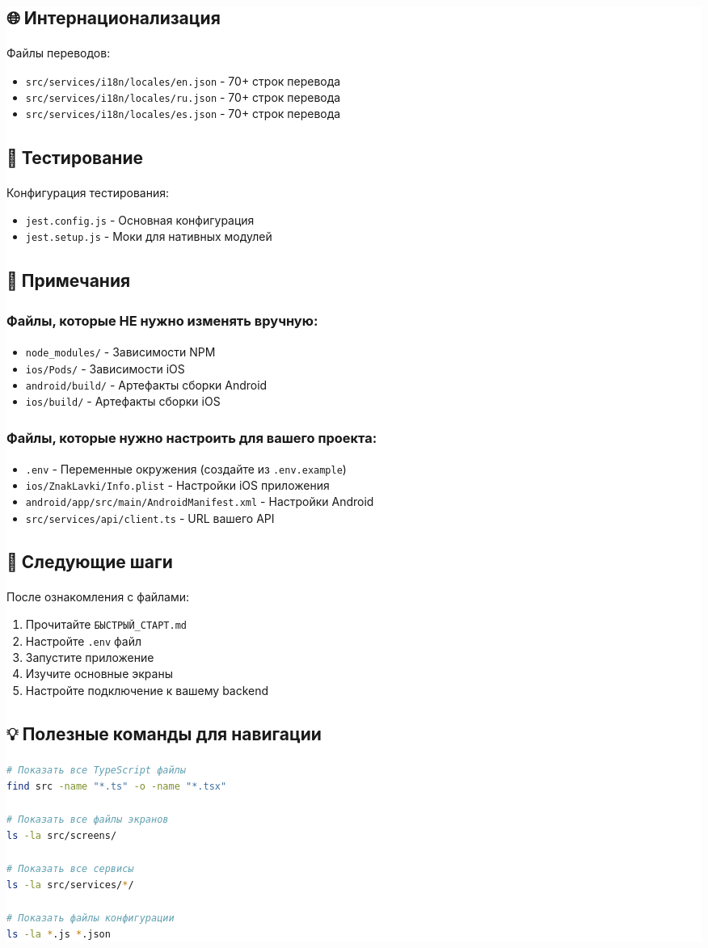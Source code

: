## 🌐 Интернационализация

Файлы переводов:

- `src/services/i18n/locales/en.json` - 70+ строк перевода
- `src/services/i18n/locales/ru.json` - 70+ строк перевода
- `src/services/i18n/locales/es.json` - 70+ строк перевода

## 🧪 Тестирование

Конфигурация тестирования:

- `jest.config.js` - Основная конфигурация
- `jest.setup.js` - Моки для нативных модулей

## 📝 Примечания

### Файлы, которые НЕ нужно изменять вручную:

- `node_modules/` - Зависимости NPM
- `ios/Pods/` - Зависимости iOS
- `android/build/` - Артефакты сборки Android
- `ios/build/` - Артефакты сборки iOS

### Файлы, которые нужно настроить для вашего проекта:

- `.env` - Переменные окружения (создайте из `.env.example`)
- `ios/ZnakLavki/Info.plist` - Настройки iOS приложения
- `android/app/src/main/AndroidManifest.xml` - Настройки Android
- `src/services/api/client.ts` - URL вашего API

## 🚀 Следующие шаги

После ознакомления с файлами:

1. Прочитайте `БЫСТРЫЙ_СТАРТ.md`
2. Настройте `.env` файл
3. Запустите приложение
4. Изучите основные экраны
5. Настройте подключение к вашему backend

## 💡 Полезные команды для навигации

```bash
# Показать все TypeScript файлы
find src -name "*.ts" -o -name "*.tsx"

# Показать все файлы экранов
ls -la src/screens/

# Показать все сервисы
ls -la src/services/*/

# Показать файлы конфигурации
ls -la *.js *.json
```
